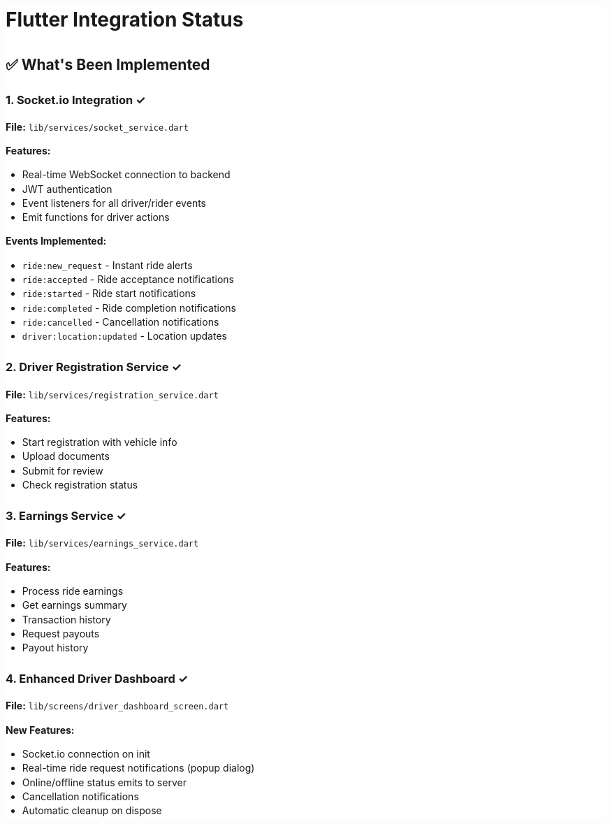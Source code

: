 # Flutter Integration Status

## ✅ What's Been Implemented

### 1. Socket.io Integration ✓
**File:** `lib/services/socket_service.dart`

**Features:**
- Real-time WebSocket connection to backend
- JWT authentication
- Event listeners for all driver/rider events
- Emit functions for driver actions

**Events Implemented:**
- `ride:new_request` - Instant ride alerts
- `ride:accepted` - Ride acceptance notifications
- `ride:started` - Ride start notifications
- `ride:completed` - Ride completion notifications
- `ride:cancelled` - Cancellation notifications
- `driver:location:updated` - Location updates

### 2. Driver Registration Service ✓
**File:** `lib/services/registration_service.dart`

**Features:**
- Start registration with vehicle info
- Upload documents
- Submit for review
- Check registration status

### 3. Earnings Service ✓
**File:** `lib/services/earnings_service.dart`

**Features:**
- Process ride earnings
- Get earnings summary
- Transaction history
- Request payouts
- Payout history

### 4. Enhanced Driver Dashboard ✓
**File:** `lib/screens/driver_dashboard_screen.dart`

**New Features:**
- Socket.io connection on init
- Real-time ride request notifications (popup dialog)
- Online/offline status emits to server
- Cancellation notifications
- Automatic cleanup on dispose
